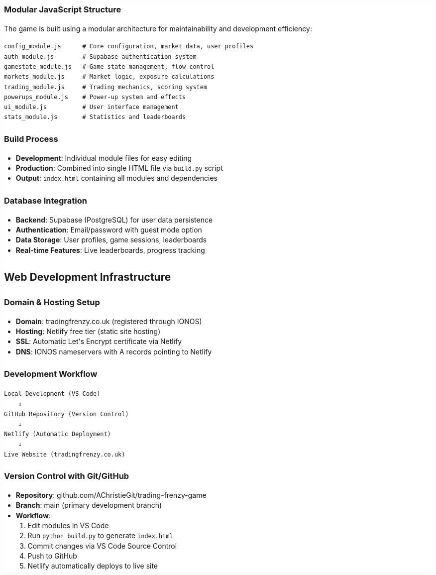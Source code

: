 ### Modular JavaScript Structure
The game is built using a modular architecture for maintainability and development efficiency:

```
config_module.js      # Core configuration, market data, user profiles
auth_module.js        # Supabase authentication system  
gamestate_module.js   # Game state management, flow control
markets_module.js     # Market logic, exposure calculations
trading_module.js     # Trading mechanics, scoring system
powerups_module.js    # Power-up system and effects
ui_module.js          # User interface management
stats_module.js       # Statistics and leaderboards
```

### Build Process
- **Development**: Individual module files for easy editing
- **Production**: Combined into single HTML file via `build.py` script
- **Output**: `index.html` containing all modules and dependencies

### Database Integration
- **Backend**: Supabase (PostgreSQL) for user data persistence
- **Authentication**: Email/password with guest mode option
- **Data Storage**: User profiles, game sessions, leaderboards
- **Real-time Features**: Live leaderboards, progress tracking

## Web Development Infrastructure

### Domain & Hosting Setup
- **Domain**: tradingfrenzy.co.uk (registered through IONOS)
- **Hosting**: Netlify free tier (static site hosting)
- **SSL**: Automatic Let's Encrypt certificate via Netlify
- **DNS**: IONOS nameservers with A records pointing to Netlify

### Development Workflow
```
Local Development (VS Code)
    ↓
GitHub Repository (Version Control)
    ↓
Netlify (Automatic Deployment)
    ↓
Live Website (tradingfrenzy.co.uk)
```

### Version Control with Git/GitHub
- **Repository**: github.com/AChristieGit/trading-frenzy-game
- **Branch**: main (primary development branch)
- **Workflow**: 
  1. Edit modules in VS Code
  2. Run `python build.py` to generate `index.html`
  3. Commit changes via VS Code Source Control
  4. Push to GitHub
  5. Netlify automatically deploys to live site
